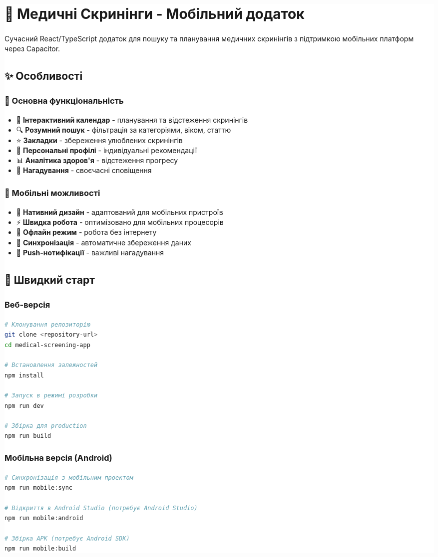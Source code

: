 # 🏥 Медичні Скринінги - Мобільний додаток

Сучасний React/TypeScript додаток для пошуку та планування медичних скринінгів з підтримкою мобільних платформ через Capacitor.

## ✨ Особливості

### 🎯 Основна функціональність

- 📅 **Інтерактивний календар** - планування та відстеження скринінгів
- 🔍 **Розумний пошук** - фільтрація за категоріями, віком, статтю
- ⭐ **Закладки** - збереження улюблених скринінгів
- 👤 **Персональні профілі** - індивідуальні рекомендації
- 📊 **Аналітика здоров'я** - відстеження прогресу
- 🔔 **Нагадування** - своєчасні сповіщення

### 📱 Мобільні можливості

- 🎨 **Нативний дизайн** - адаптований для мобільних пристроїв
- ⚡ **Швидка робота** - оптимізовано для мобільних процесорів
- 💾 **Офлайн режим** - робота без інтернету
- 🔄 **Синхронізація** - автоматичне збереження даних
- 📲 **Push-нотифікації** - важливі нагадування

## 🚀 Швидкий старт

### Веб-версія

```bash
# Клонування репозиторію
git clone <repository-url>
cd medical-screening-app

# Встановлення залежностей
npm install

# Запуск в режимі розробки
npm run dev

# Збірка для production
npm run build
```

### Мобільна версія (Android)

```bash
# Синхронізація з мобільним проектом
npm run mobile:sync

# Відкриття в Android Studio (потребує Android Studio)
npm run mobile:android

# Збірка APK (потребує Android SDK)
npm run mobile:build
```
